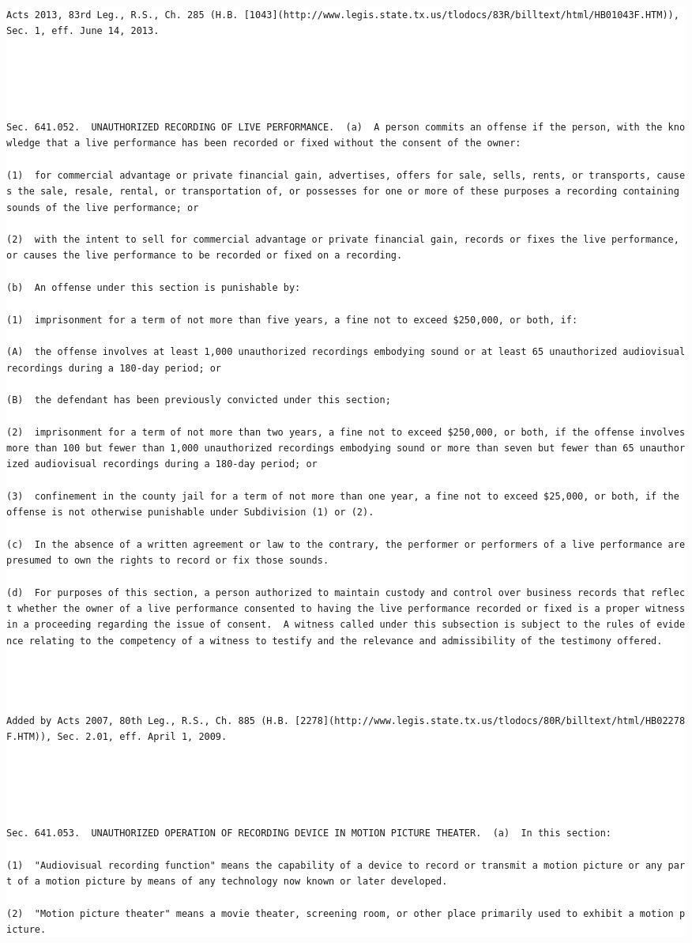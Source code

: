     Acts 2013, 83rd Leg., R.S., Ch. 285 (H.B. [1043](http://www.legis.state.tx.us/tlodocs/83R/billtext/html/HB01043F.HTM)), Sec. 1, eff. June 14, 2013.
    
    
    
    
    
    Sec. 641.052.  UNAUTHORIZED RECORDING OF LIVE PERFORMANCE.  (a)  A person commits an offense if the person, with the knowledge that a live performance has been recorded or fixed without the consent of the owner:
    
    (1)  for commercial advantage or private financial gain, advertises, offers for sale, sells, rents, or transports, causes the sale, resale, rental, or transportation of, or possesses for one or more of these purposes a recording containing sounds of the live performance; or
    
    (2)  with the intent to sell for commercial advantage or private financial gain, records or fixes the live performance, or causes the live performance to be recorded or fixed on a recording.
    
    (b)  An offense under this section is punishable by:
    
    (1)  imprisonment for a term of not more than five years, a fine not to exceed $250,000, or both, if:
    
    (A)  the offense involves at least 1,000 unauthorized recordings embodying sound or at least 65 unauthorized audiovisual recordings during a 180-day period; or
    
    (B)  the defendant has been previously convicted under this section;
    
    (2)  imprisonment for a term of not more than two years, a fine not to exceed $250,000, or both, if the offense involves more than 100 but fewer than 1,000 unauthorized recordings embodying sound or more than seven but fewer than 65 unauthorized audiovisual recordings during a 180-day period; or
    
    (3)  confinement in the county jail for a term of not more than one year, a fine not to exceed $25,000, or both, if the offense is not otherwise punishable under Subdivision (1) or (2).
    
    (c)  In the absence of a written agreement or law to the contrary, the performer or performers of a live performance are presumed to own the rights to record or fix those sounds.
    
    (d)  For purposes of this section, a person authorized to maintain custody and control over business records that reflect whether the owner of a live performance consented to having the live performance recorded or fixed is a proper witness in a proceeding regarding the issue of consent.  A witness called under this subsection is subject to the rules of evidence relating to the competency of a witness to testify and the relevance and admissibility of the testimony offered.
    
    
    
    
    Added by Acts 2007, 80th Leg., R.S., Ch. 885 (H.B. [2278](http://www.legis.state.tx.us/tlodocs/80R/billtext/html/HB02278F.HTM)), Sec. 2.01, eff. April 1, 2009.
    
    
    
    
    
    Sec. 641.053.  UNAUTHORIZED OPERATION OF RECORDING DEVICE IN MOTION PICTURE THEATER.  (a)  In this section:
    
    (1)  "Audiovisual recording function" means the capability of a device to record or transmit a motion picture or any part of a motion picture by means of any technology now known or later developed.
    
    (2)  "Motion picture theater" means a movie theater, screening room, or other place primarily used to exhibit a motion picture. 
    